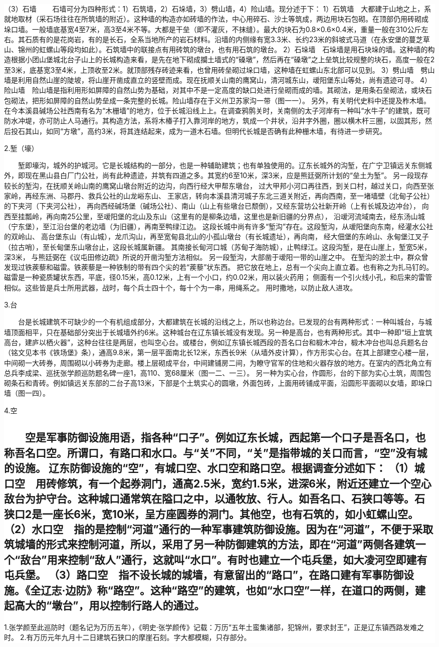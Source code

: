 （3）石墙
&emsp;&emsp;石墙可分为四种形式：1）石筑墙，2）石垛墙，3）劈山墙，4）险山墙。现分述于下：
1）石筑墙　大都建于山地之上，系就地取材（采石场往往在所筑墙的附近）。这种墙的构造亦如砖墙的作法，中心用碎石、沙土等筑成，两边用块石包砌。在顶部仍用砖砌成垛口墙。一般墙底基宽4至7米，高3至4米不等。大都是干垒（即不灌灰，不抹缝）。最大的块石为0.8×0.6×0.4米，重量一般在310公斤左右。其石质有的是花岗岩，有的是长石，全系当地所产的岩石材料。沿墙的内侧缘有宽3.3米、长约23米的斜坡式马道（在永安堡的蔓芝草山、锦州的虹螺山等段均如此）。石筑墙中的联接点有用砖筑的墩台，也有用石筑的墩台。
2）石垛墙　石垛墙是用石块垛的墙。这种墙的构造根据小团山堡城北台子山上的长城构造来看，是先在地下砌成攔土墙式的“磉墩”，然后再在“磉墩”之上垒筑比较规整的块石，高度一般在2至3米，底基宽3至4米，上顶收至2米。就顶部残存砖迹来看，也曾用砖垒砌过垛口墙，这种墙在虹螺山东北部可以见到。
3）劈山墙　劈山墙是利用自然山崖的陡坡，将山崖开凿成直立的竖壁而成。现在抚顺关山南的鹰窝山，清河城东山，叆阳堡东山等处，尚有遗迹可寻。
4）险山墙　险山墙是指利用形如屏障的自然山势为基础，对其中不是一定高度的缺口处进行垒砌而成的墙。其砌法，是用条石垒砌法，或块石包砌法，把形如屏障的自然山势垒成一条完整的长城。险山墙存在于义州卫苏家沟一带（图一一）。
另外，有关明代史料中还提及柞木墙。在今本溪县碱场公社西南有名为“木栅墙”的地方，位于长城沿线上上。在调查鸦鹘关时，关南侧的太子河岸有一种叫“水牛子”的建筑，既可防水冲堤，亦可防止人马通行。其构造方法，系将木椿子打入靠河岸的地方，筑成一个井状，沿井字外圈，圈以横木杆三圈，以固其形，然后投石其山，如同“方墩”，高约3米，将其连结起来，成为一道木石墙。但明代长城是否确有此种栅木墙，有待进一步研究。

2.堑（壕）

&emsp;&emsp;堑即壕沟，城外的护城河。它是长城结构的一部分，也是一种辅助建筑；也有单独使用的。辽东长城外的沟堑，在广宁卫镇远关东侧城外，即现在黑山县白厂门公社，尚有此种遗迹，并筑有四道之多。其宽约6至10米，深3米，应是熊廷弼所计划的“垒土为堑”。
另一段现存较长的堑沟，在抚顺关岭山南的鹰窝山墩台附近的边沟，向西行经大甲帮东墩台，
过大甲邦小河口再往西，到关口村，越过关口，向西至张家岭，再经东洲、马郡丹、救兵公社的山龙峪东山、
王家店，转向本溪县清河城子东北三道关附近，再向西南，至一堵墙壁（北甸子公社）的下夹河（下夹河公社），
再向西经碱场堡（碱场公社）、南山（山上有些墩台已颓倒），又经东营坊公社新开岭（上有长城及边冲台），
向西至挂瓢岭，再向南25公里，至叆阳堡的北山及东山（这里有的是柳条边墙，这里也是新旧疆的分界点），
沿叆河流域南去，经东汤山城（宁东堡），至江沿台堡的老边墙（为旧疆），再南至鸭绿江边。
这段长城中尚有许多“堑沟”存在。这段堑沟，从叆阳堡向东南，经灌水公社的双岭山、
高台堡东山（有山城），龙爪沟山，再至宽甸县北山的小孤山墩台（有长城遗址），再向南，
经大佃堡的东岭山、永甸堡江叉子（拉古哨），至长甸堡东山墩台止，这段长城属新疆。
其南接长甸河口城（苏甸子海防城），止鸭绿江。这段沟堑，是在山崖上，堑宽5米，深3米，
与熊廷弼在《议屯田修边疏》所说的开凿沟堑方法相似。
另一段堑沟，大部凿于叆阳一带的山崖之中。
在堑沟的淤土中，群众曾发现过铁蒺藜和磁雷。铁蒺藜是一种铁制的带有四个尖的若“蒺藜”状东西。
把它放在地上，总有一个尖向上直立着。也有称之为扎马钉的。
磁雷是一种瓷质罐状东西，平底，径0.15米，高0.12米，上有一个小口，约0.02米，用以装火药用；
侧面有一个引火线小孔，和后来的雷管相似。这些皆是兵士所用武器，战时，每个兵士四十个，每十个为一串，用绳系之。
用时撒地，以防止敌人进攻。

3.台

&emsp;&emsp;台是长城建筑不可缺少的一个有机组成部分，大都建筑在长城的沿线之上，所以也称边台。已发现的台有两种形式：一种叫城台，与城墙顶面相平，只在基础部分突出于长城墙外约6米。这种城台在辽东镇长城没有发现。另一种是高台，也有两种形式。其中一种即“垣上宜筑高台，建庐以栖火器”，这种台往往是两层，也叫空心台。或楼台，例如辽东镇长城西段的吾名口台和椴木冲台，椴木冲台也叫总兵题名台（铭文见本书《铁场堡》条），通高9.8米，第一层平面南北长12米，东西长9米（从墙外皮计算），作方形实心台。在其上部建空心楼一层，中间砌一大砖券，周围砌以小砖券为走廊。楼上层砌成平台，中间建铺房二间，为瞭守官军的住地和火器存放的地方。在室内的西北角立有总兵李成梁、巡抚张学颜巡防题名碑一座1，高110、宽68厘米（图一二、一三）。
另一种为实心台，作圆形，台的下部为实心土筑，周围包砌条石和青砖。例如镇远关东部的二台子高13米，下部是个土筑实心的圆墩，外面包砖，上面用砖铺成平面，沿圆形平面砌以女墙，即垛口墙（图一四）。

4.空

&emsp;&emsp;空是军事防御设施用语，指各种“口子”。例如辽东长城，西起第一个口子是吾名口，也称吾名口空。所谓口，有路口和水口。与“关”不同，“关”是指带城的关口而言，“空”没有城的设施。
辽东防御设施的“空”，有城口空、水口空和路口空。根据调查分述如下：
（1）城口空　用砖修筑，有一个起券洞门，通高2.5米，宽约1.5米，进深6米，附近还建立一个空心敌台为护守台。这种城口通常筑在隘口之中，以通牧放、行人。如吾名口、石狭口等等。石狭口2是一座长6米，宽10米，呈方座圆券的洞门。其他空，也有石筑的，如小虹螺山空。
（2）水口空　指的是控制“河道”通行的一种军事建筑防御设施。因为在“河道”，不便于采取筑城墙的形式来控制河道，所以，采用了另一种防御建筑的方法，即在“河道”两侧各建筑一个“敌台”用来控制“敌人”通行，这就叫“水口”。有时也建立一个屯兵堡，如大凌河空即建有屯兵堡。
（3）路口空　指不设长城的城墙，有意留出的“路口”，在路口建有军事防御设施。《全辽志·边防》称“路空”。这种“路空”的建筑，也如“水口空”一样，在道口的两侧，建起高大的“墩台”，用以控制行路人的通过。
---
1.张学颜至此巡防时（题名记为万历五年），《明史·张学颜传》记载：万历“五年土蛮集诸部，犯锦州，要求封王”，正是辽东镇西路发难之时。
2.有万历元年九月十二日建筑石狭口的摩崖石刻。字大都模糊，只存部分。
